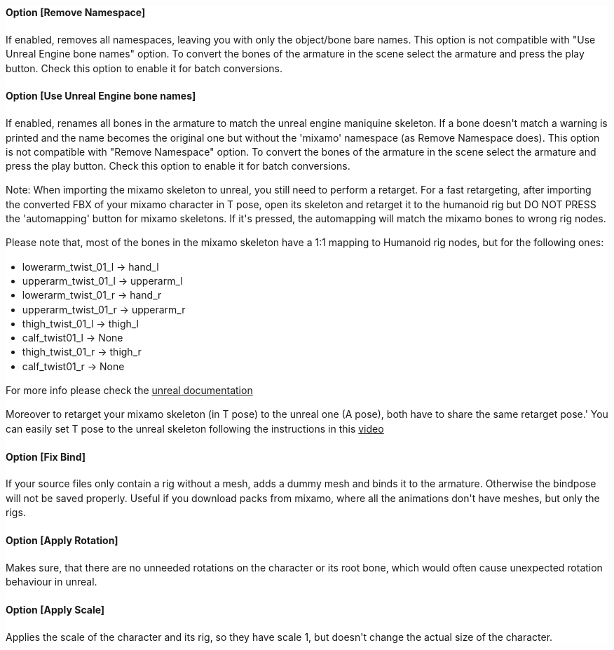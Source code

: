 #### Option [Remove Namespace]
If enabled, removes all namespaces, leaving you with only the object/bone bare names.
This option is not compatible with "Use Unreal Engine bone names" option.
To convert the bones of the armature in the scene select the armature and press the play button.
Check this option to enable it for batch conversions.

#### Option [Use Unreal Engine bone names]
If enabled, renames all bones in the armature to match the unreal engine maniquine skeleton. If a bone doesn't match a warning is printed and the name becomes the original one but without the 'mixamo' namespace (as Remove Namespace does).
This option is not compatible with "Remove Namespace" option.
To convert the bones of the armature in the scene select the armature and press the play button.
Check this option to enable it for batch conversions.

Note: When importing the mixamo skeleton to unreal, you still need to perform a retarget.
For a fast retargeting, after importing the converted FBX of your mixamo character in T pose, open its skeleton and retarget it to the humanoid rig but
DO NOT PRESS the 'automapping' button for mixamo skeletons. If it's pressed, the automapping will match the mixamo bones to wrong rig nodes.

Please note that, most of the bones in the mixamo skeleton have a 1:1 mapping to Humanoid rig nodes, but for the following ones:

* lowerarm_twist_01_l -> hand_l
* upperarm_twist_01_l -> upperarm_l
* lowerarm_twist_01_r -> hand_r
* upperarm_twist_01_r -> upperarm_r
* thigh_twist_01_l -> thigh_l
* calf_twist01_l ->  None
* thigh_twist_01_r -> thigh_r
* calf_twist01_r -> None

For more info please check the [unreal documentation](https://docs.unrealengine.com/latest/INT/Engine/Animation/RetargetingDifferentSkeletons/)

Moreover to retarget your mixamo skeleton (in T pose) to the unreal one (A pose), both have to share the same retarget pose.'
You can easily set T pose to the unreal skeleton following the instructions in this [video](https://www.youtube.com/watch?v=D8nH2Yo9PT8)

#### Option [Fix Bind]
If your source files only contain a rig without a mesh, adds a dummy mesh and binds it to the armature. Otherwise the bindpose will not be saved properly.
Useful if you download packs from mixamo, where all the animations don't have meshes, but only the rigs.

#### Option [Apply Rotation]
Makes sure, that there are no unneeded rotations on the character or its root bone, which would often cause unexpected rotation behaviour in unreal.

#### Option [Apply Scale]
Applies the scale of the character and its rig, so they have scale 1, but doesn't change the actual size of the character.
